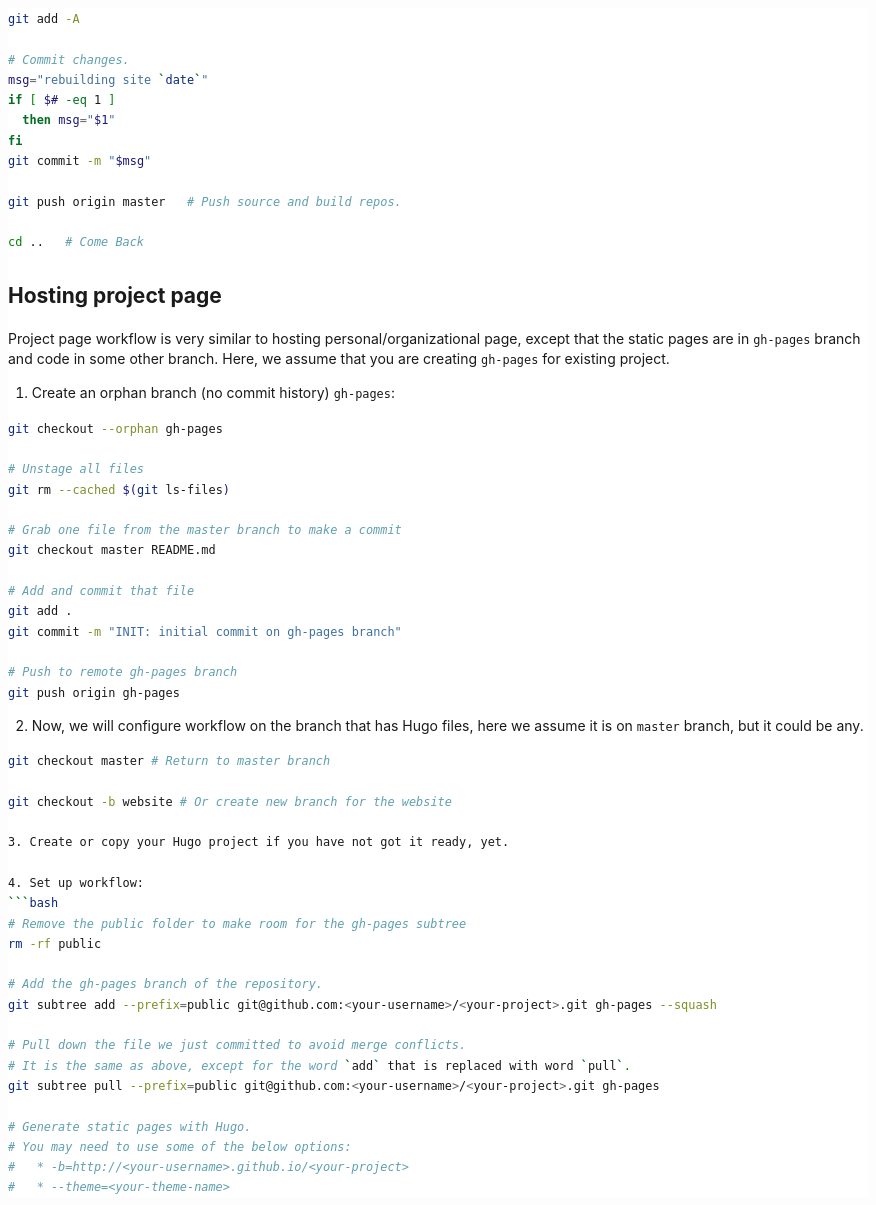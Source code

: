 ```bash
git add -A

# Commit changes.
msg="rebuilding site `date`"
if [ $# -eq 1 ]
  then msg="$1"
fi
git commit -m "$msg"

git push origin master   # Push source and build repos.

cd ..   # Come Back
```

## Hosting project page

Project page workflow is very similar to hosting personal/organizational page, except that the static pages are in `gh-pages` branch and code in some other branch. Here, we assume that you are creating `gh-pages` for existing project.

1. Create an orphan branch (no commit history) `gh-pages`:

```bash
git checkout --orphan gh-pages

# Unstage all files
git rm --cached $(git ls-files)

# Grab one file from the master branch to make a commit
git checkout master README.md

# Add and commit that file
git add .
git commit -m "INIT: initial commit on gh-pages branch"

# Push to remote gh-pages branch
git push origin gh-pages
```

2. Now, we will configure workflow on the branch that has Hugo files, here we assume it is on `master` branch, but it could be any.

```bash
git checkout master # Return to master branch

git checkout -b website # Or create new branch for the website

3. Create or copy your Hugo project if you have not got it ready, yet.

4. Set up workflow:
```bash 
# Remove the public folder to make room for the gh-pages subtree
rm -rf public

# Add the gh-pages branch of the repository.
git subtree add --prefix=public git@github.com:<your-username>/<your-project>.git gh-pages --squash

# Pull down the file we just committed to avoid merge conflicts.
# It is the same as above, except for the word `add` that is replaced with word `pull`.
git subtree pull --prefix=public git@github.com:<your-username>/<your-project>.git gh-pages

# Generate static pages with Hugo.
# You may need to use some of the below options:
#   * -b=http://<your-username>.github.io/<your-project>
#   * --theme=<your-theme-name>
```
